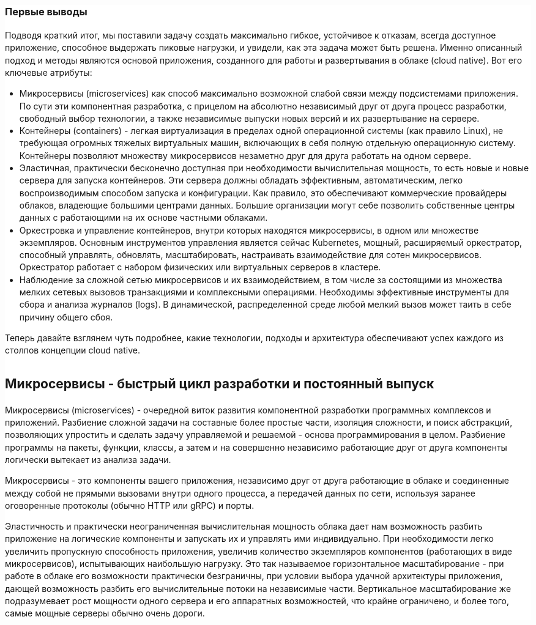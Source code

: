 ### Первые выводы

Подводя краткий итог, мы поставили задачу создать максимально гибкое, устойчивое к отказам, всегда доступное приложение, способное выдержать пиковые нагрузки, и увидели, как эта задача может быть решена. Именно описанный подход и методы являются основой приложения, созданного для работы и развертывания в облаке (cloud native). Вот его ключевые атрибуты:

* Микросервисы (microservices) как способ максимально возможной слабой связи между подсистемами приложения. По сути эти компонентная разработка, с прицелом на абсолютно независимый друг от друга процесс разработки, свободный выбор технологии, а также независимые выпуски новых версий и их развертывание на сервере.
* Контейнеры (containers) - легкая виртуализация в пределах одной операционной системы (как правило Linux), не требующая огромных тяжелых виртуальных машин, включающих в себя полную отдельную операционную систему. Контейнеры позволяют множеству микросервисов незаметно друг для друга работать на одном сервере.
* Эластичная, практически бесконечно доступная при необходимости вычислительная мощность, то есть новые и новые сервера для запуска контейнеров. Эти сервера должны обладать эффективным, автоматическим, легко воспроизводимым способом запуска и конфигурации. Как правило, это обеспечивают коммерческие провайдеры облаков, владеющие большими центрами данных. Большие организации могут себе позволить собственные центры данных с работающими на их основе частными облаками.
* Оркестровка и управление контейнеров, внутри которых находятся микросервисы, в одном или множестве экземпляров. Основным инструментов управления является сейчас Kubernetes, мощный, расширяемый оркестратор, способный управлять, обновлять, масштабировать, настраивать взаимодействие для сотен микросервисов. Оркестратор работает с набором физических или виртуальных серверов в кластере.
* Наблюдение за сложной сетью микросервисов и их взаимодействием, в том числе за состоящими из множества мелких сетевых вызовов транзакциями и комплексными операциями. Необходимы эффективные инструменты для сбора и анализа журналов (logs). В динамической, распределенной среде любой мелкий вызов может таить в себе причину общего сбоя.

Теперь давайте взглянем чуть подробнее, какие технологии, подходы и архитектура обеспечивают успех каждого из столпов концепции cloud native.

## Микросервисы - быстрый цикл разработки и постоянный выпуск

Микросервисы (microservices)  - очередной виток развития компонентной разработки программных комплексов и приложений. Разбиение сложной задачи на составные более простые части, изоляция сложности, и поиск абстракций, позволяющих упростить и сделать задачу управляемой и решаемой - основа программирования в целом. Разбиение программы на пакеты, функции, классы, а затем и на совершенно независимо работающие друг от друга компоненты логически вытекает из анализа задачи. 

Микросервисы - это компоненты вашего приложения, независимо друг от друга работающие в облаке и соединенные между собой не прямыми вызовами внутри одного процесса, а передачей данных по сети, используя заранее оговоренные протоколы (обычно HTTP или gRPC) и порты.

Эластичность и практически неограниченная вычислительная мощность облака дает нам возможность разбить приложение на логические компоненты и запускать их и управлять ими индивидуально. При необходимости легко увеличить пропускную способность приложения, увеличив количество экземпляров компонентов (работающих в виде микросервисов), испытывающих наибольшую нагрузку. Это так называемое горизонтальное масштабирование - при работе в облаке его возможности практически безграничны, при условии выбора удачной архитектуры приложения, дающей возможность разбить его вычислительные потоки на независимые части. Вертикальное масштабирование же подразумевает рост мощности одного сервера и его аппаратных возможностей, что крайне ограничено, и более того, самые мощные серверы обычно очень дороги.

